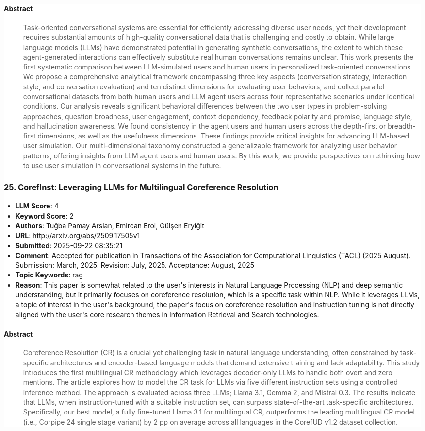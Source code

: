 #### Abstract
> Task-oriented conversational systems are essential for efficiently addressing
diverse user needs, yet their development requires substantial amounts of
high-quality conversational data that is challenging and costly to obtain.
While large language models (LLMs) have demonstrated potential in generating
synthetic conversations, the extent to which these agent-generated interactions
can effectively substitute real human conversations remains unclear. This work
presents the first systematic comparison between LLM-simulated users and human
users in personalized task-oriented conversations. We propose a comprehensive
analytical framework encompassing three key aspects (conversation strategy,
interaction style, and conversation evaluation) and ten distinct dimensions for
evaluating user behaviors, and collect parallel conversational datasets from
both human users and LLM agent users across four representative scenarios under
identical conditions. Our analysis reveals significant behavioral differences
between the two user types in problem-solving approaches, question broadness,
user engagement, context dependency, feedback polarity and promise, language
style, and hallucination awareness. We found consistency in the agent users and
human users across the depth-first or breadth-first dimensions, as well as the
usefulness dimensions. These findings provide critical insights for advancing
LLM-based user simulation. Our multi-dimensional taxonomy constructed a
generalizable framework for analyzing user behavior patterns, offering insights
from LLM agent users and human users. By this work, we provide perspectives on
rethinking how to use user simulation in conversational systems in the future.

### 25. CorefInst: Leveraging LLMs for Multilingual Coreference Resolution

- **LLM Score**: 4
- **Keyword Score**: 2
- **Authors**: Tuğba Pamay Arslan, Emircan Erol, Gülşen Eryiğit
- **URL**: <http://arxiv.org/abs/2509.17505v1>
- **Submitted**: 2025-09-22 08:35:21
- **Comment**: Accepted for publication in Transactions of the Association for
  Computational Linguistics (TACL) (2025 August). Submission: March, 2025.
  Revision: July, 2025. Acceptance: August, 2025
- **Topic Keywords**: rag
- **Reason**: This paper is somewhat related to the user's interests in Natural Language Processing (NLP) and deep semantic understanding, but it primarily focuses on coreference resolution, which is a specific task within NLP. While it leverages LLMs, a topic of interest in the user's background, the paper's focus on coreference resolution and instruction tuning is not directly aligned with the user's core research themes in Information Retrieval and Search technologies.

#### Abstract
> Coreference Resolution (CR) is a crucial yet challenging task in natural
language understanding, often constrained by task-specific architectures and
encoder-based language models that demand extensive training and lack
adaptability. This study introduces the first multilingual CR methodology which
leverages decoder-only LLMs to handle both overt and zero mentions. The article
explores how to model the CR task for LLMs via five different instruction sets
using a controlled inference method. The approach is evaluated across three
LLMs; Llama 3.1, Gemma 2, and Mistral 0.3. The results indicate that LLMs, when
instruction-tuned with a suitable instruction set, can surpass state-of-the-art
task-specific architectures. Specifically, our best model, a fully fine-tuned
Llama 3.1 for multilingual CR, outperforms the leading multilingual CR model
(i.e., Corpipe 24 single stage variant) by 2 pp on average across all languages
in the CorefUD v1.2 dataset collection.
